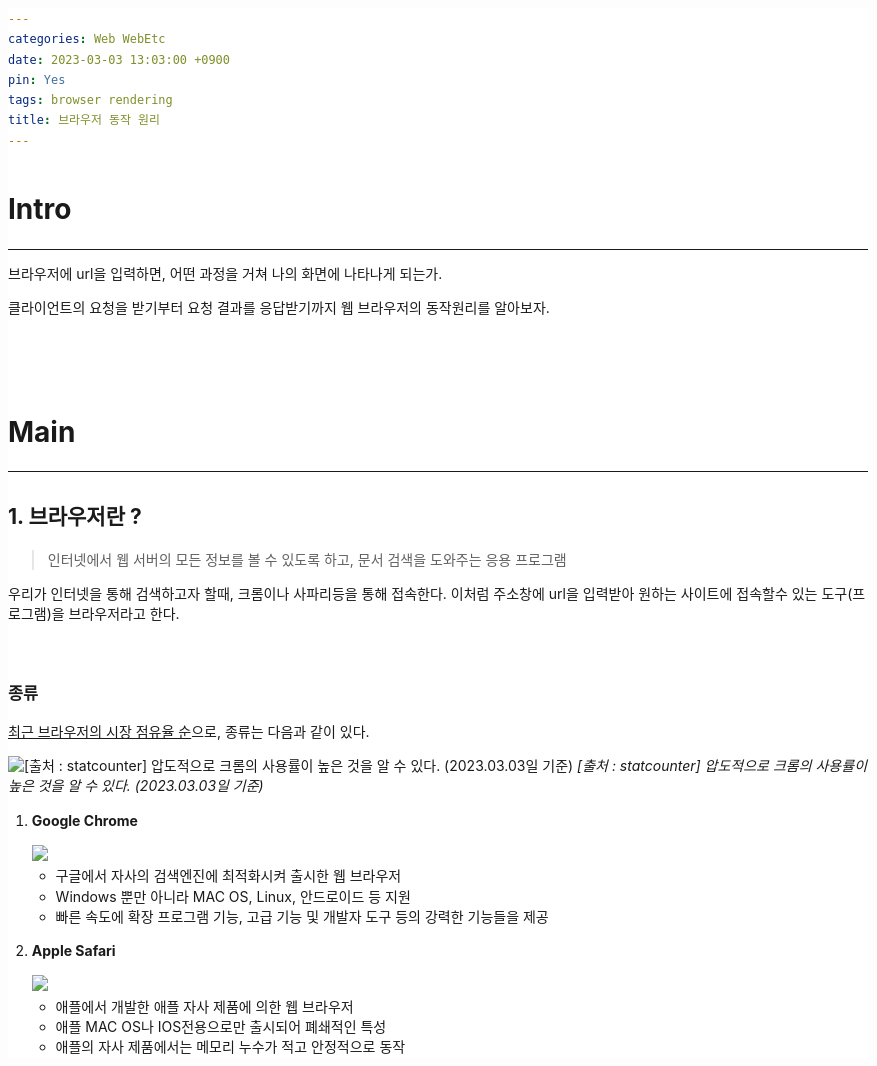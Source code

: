 ```yaml
---
categories: Web WebEtc
date: 2023-03-03 13:03:00 +0900
pin: Yes
tags: browser rendering
title: 브라우저 동작 원리
---
```


# Intro

---

브라우저에 url을 입력하면, 어떤 과정을 거쳐 나의 화면에 나타나게 되는가.

클라이언트의 요청을 받기부터 요청 결과를 응답받기까지 웹 브라우저의 동작원리를 알아보자.

<br>
<br>

# Main

---

## 1. 브라우저란 ?

> 인터넷에서 웹 서버의 모든 정보를 볼 수 있도록 하고, 문서 검색을 도와주는 응용 프로그램

우리가 인터넷을 통해 검색하고자 할때, 크롬이나 사파리등을 통해 접속한다. 이처럼 주소창에 url을 입력받아 원하는 사이트에 접속할수 있는 도구(프로그램)을 브라우저라고 한다.

<br>

### 종류

[최근 브라우저의 시장 점유율 순](https://gs.statcounter.com/)으로, 종류는 다음과 같이 있다.

![[출처 : statcounter] 압도적으로 크롬의 사용률이 높은 것을 알 수 있다. (2023.03.03일 기준)](https://s3.us-west-2.amazonaws.com/secure.notion-static.com/63896ada-4ee9-42fb-b13c-e671eb3ade8d/Untitled.png?X-Amz-Algorithm=AWS4-HMAC-SHA256&X-Amz-Content-Sha256=UNSIGNED-PAYLOAD&X-Amz-Credential=AKIAT73L2G45EIPT3X45%2F20230323%2Fus-west-2%2Fs3%2Faws4_request&X-Amz-Date=20230323T004153Z&X-Amz-Expires=86400&X-Amz-Signature=fc23c7c9232af988fc1e03ab84fe9dcbb9d0df98eb45bbef0cbce4eb6ae788d1&X-Amz-SignedHeaders=host&response-content-disposition=filename%3D%22Untitled.png%22&x-id=GetObject)
_[출처 : statcounter] 압도적으로 크롬의 사용률이 높은 것을 알 수 있다. (2023.03.03일 기준)_

1. **Google Chrome**

   <img src="https://s3.us-west-2.amazonaws.com/secure.notion-static.com/0521e8c7-e66a-4617-997a-db7a6ae78fa9/Untitled.png?X-Amz-Algorithm=AWS4-HMAC-SHA256&X-Amz-Content-Sha256=UNSIGNED-PAYLOAD&X-Amz-Credential=AKIAT73L2G45EIPT3X45%2F20230323%2Fus-west-2%2Fs3%2Faws4_request&X-Amz-Date=20230323T004157Z&X-Amz-Expires=86400&X-Amz-Signature=fcb513be09bfcac3145bffa920f77f47921aa29d8fa2bfc625e72666349d25a4&X-Amz-SignedHeaders=host&response-content-disposition=filename%3D%22Untitled.png%22&x-id=GetObject" width="50%">

   - 구글에서 자사의 검색엔진에 최적화시켜 출시한 웹 브라우저
   - Windows 뿐만 아니라 MAC OS, Linux, 안드로이드 등 지원
   - 빠른 속도에 확장 프로그램 기능, 고급 기능 및 개발자 도구 등의 강력한 기능들을 제공

2. **Apple Safari**

   <img src="https://s3.us-west-2.amazonaws.com/secure.notion-static.com/4a206b43-5af3-4087-a43f-8f2ff68e54bd/Untitled.png?X-Amz-Algorithm=AWS4-HMAC-SHA256&X-Amz-Content-Sha256=UNSIGNED-PAYLOAD&X-Amz-Credential=AKIAT73L2G45EIPT3X45%2F20230323%2Fus-west-2%2Fs3%2Faws4_request&X-Amz-Date=20230323T004159Z&X-Amz-Expires=86400&X-Amz-Signature=7fb087725979cb33e043cc5243fccee2adaa68ca305220958ad186ad838ee37e&X-Amz-SignedHeaders=host&response-content-disposition=filename%3D%22Untitled.png%22&x-id=GetObject" width="50%">

   - 애플에서 개발한 애플 자사 제품에 의한 웹 브라우저
   - 애플 MAC OS나 IOS전용으로만 출시되어 폐쇄적인 특성
   - 애플의 자사 제품에서는 메모리 누수가 적고 안정적으로 동작
